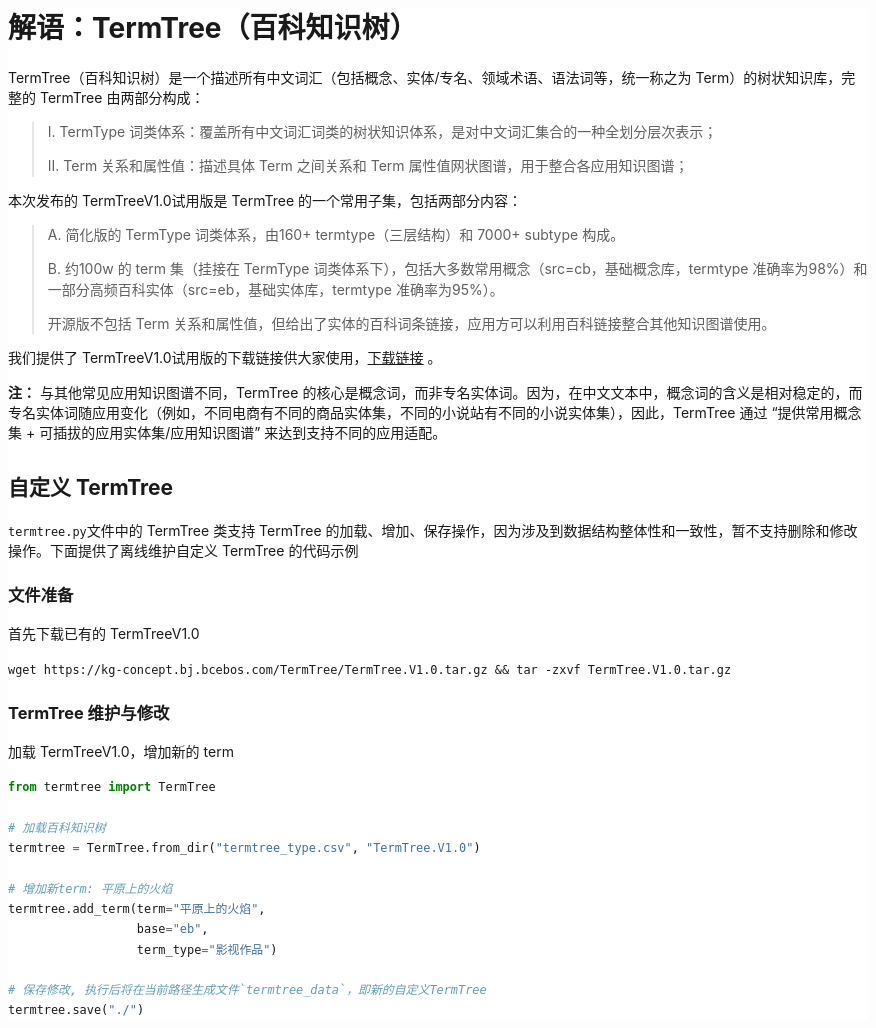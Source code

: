 # 解语：TermTree（百科知识树）
TermTree（百科知识树）是一个描述所有中文词汇（包括概念、实体/专名、领域术语、语法词等，统一称之为 Term）的树状知识库，完整的 TermTree 由两部分构成：

> I. TermType 词类体系：覆盖所有中文词汇词类的树状知识体系，是对中文词汇集合的一种全划分层次表示；
>
> II. Term 关系和属性值：描述具体 Term 之间关系和 Term 属性值网状图谱，用于整合各应用知识图谱；

本次发布的 TermTreeV1.0试用版是 TermTree 的一个常用子集，包括两部分内容：

> A.  简化版的 TermType 词类体系，由160+ termtype（三层结构）和 7000+ subtype 构成。
>
> B.  约100w 的 term 集（挂接在 TermType 词类体系下），包括大多数常用概念（src=cb，基础概念库，termtype 准确率为98%）和一部分高频百科实体（src=eb，基础实体库，termtype 准确率为95%）。
>
> 开源版不包括 Term 关系和属性值，但给出了实体的百科词条链接，应用方可以利用百科链接整合其他知识图谱使用。

我们提供了 TermTreeV1.0试用版的下载链接供大家使用，[下载链接](https://kg-concept.bj.bcebos.com/TermTree/TermTree.V1.0.tar.gz) 。

**注：** 与其他常见应用知识图谱不同，TermTree 的核心是概念词，而非专名实体词。因为，在中文文本中，概念词的含义是相对稳定的，而专名实体词随应用变化（例如，不同电商有不同的商品实体集，不同的小说站有不同的小说实体集），因此，TermTree 通过 “提供常用概念集 + 可插拔的应用实体集/应用知识图谱” 来达到支持不同的应用适配。

## 自定义 TermTree

`termtree.py`文件中的 TermTree 类支持 TermTree 的加载、增加、保存操作，因为涉及到数据结构整体性和一致性，暂不支持删除和修改操作。下面提供了离线维护自定义 TermTree 的代码示例

### 文件准备

首先下载已有的 TermTreeV1.0
```shell
wget https://kg-concept.bj.bcebos.com/TermTree/TermTree.V1.0.tar.gz && tar -zxvf TermTree.V1.0.tar.gz
```

### TermTree 维护与修改

加载 TermTreeV1.0，增加新的 term
```python
from termtree import TermTree

# 加载百科知识树
termtree = TermTree.from_dir("termtree_type.csv", "TermTree.V1.0")

# 增加新term: 平原上的火焰
termtree.add_term(term="平原上的火焰",
                  base="eb",
                  term_type="影视作品")

# 保存修改, 执行后将在当前路径生成文件`termtree_data`，即新的自定义TermTree
termtree.save("./")
```
